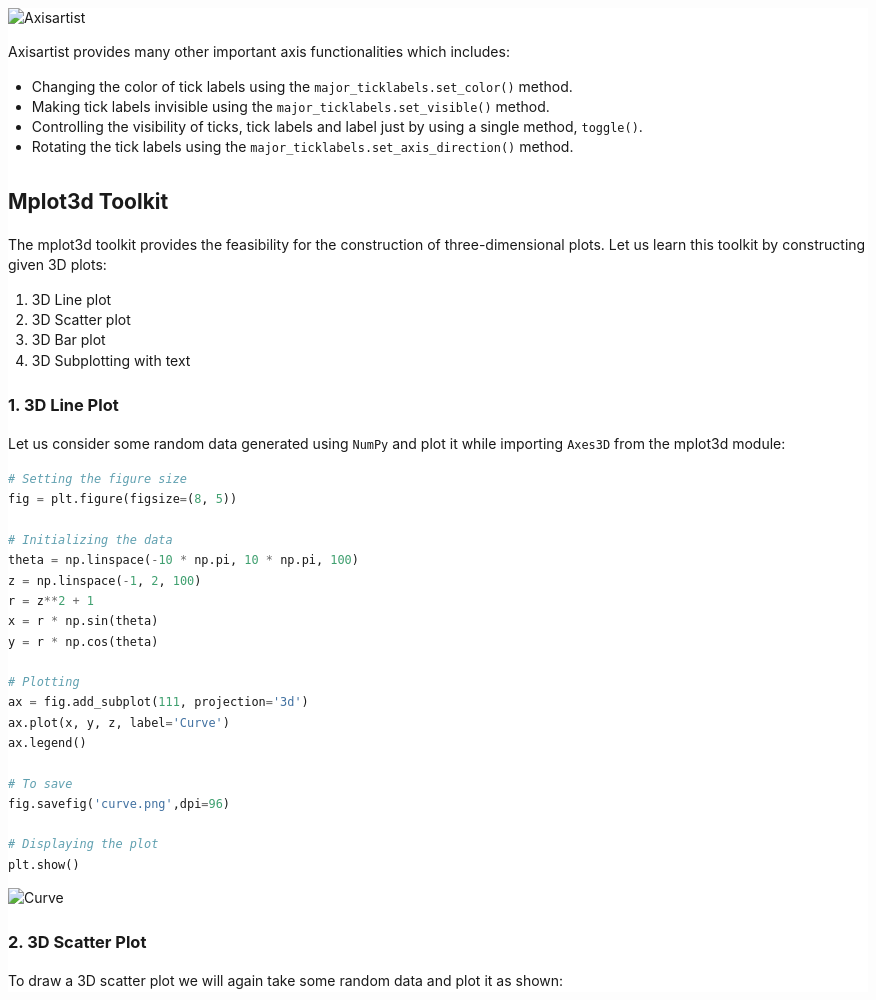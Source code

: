 ![Axisartist](https://i.imgur.com/HNdGEpk.png)

Axisartist provides many other important axis functionalities which includes:
- Changing the color of tick labels using the `major_ticklabels.set_color()` method.
- Making tick labels invisible using the `major_ticklabels.set_visible()` method. 
- Controlling the visibility of ticks, tick labels and label just by using a single method, `toggle()`.
- Rotating the tick labels using the `major_ticklabels.set_axis_direction()` method.

## Mplot3d Toolkit

The mplot3d toolkit provides the feasibility for the construction of three-dimensional plots. Let us learn this toolkit by constructing given 3D plots:
1. 3D Line plot
2. 3D Scatter plot
3. 3D Bar plot
4. 3D Subplotting with text

### 1. 3D Line Plot
Let us consider some random data generated using `NumPy` and plot it while importing `Axes3D` from the mplot3d module:


```python
# Setting the figure size
fig = plt.figure(figsize=(8, 5))

# Initializing the data
theta = np.linspace(-10 * np.pi, 10 * np.pi, 100)
z = np.linspace(-1, 2, 100)
r = z**2 + 1
x = r * np.sin(theta)
y = r * np.cos(theta)

# Plotting
ax = fig.add_subplot(111, projection='3d')
ax.plot(x, y, z, label='Curve')
ax.legend()

# To save
fig.savefig('curve.png',dpi=96)

# Displaying the plot
plt.show()
```

![Curve](https://i.imgur.com/xROMDWT.png)


### 2. 3D Scatter Plot

To draw a 3D scatter plot we will again take some random data and plot it as shown:
